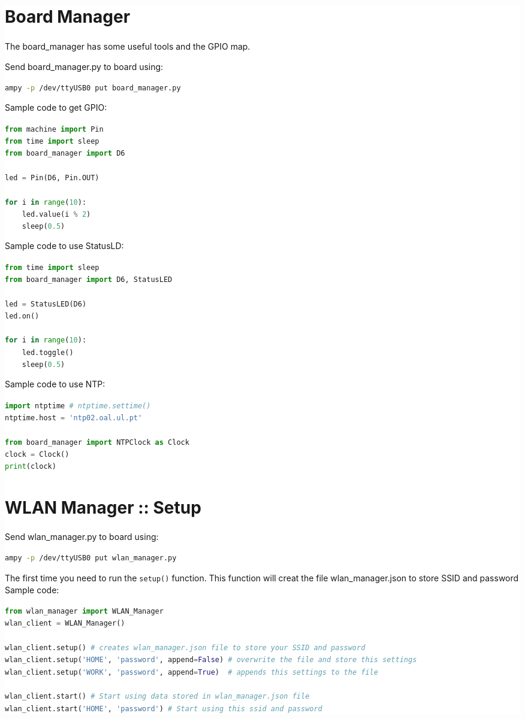 
# Board Manager
The board_manager has some useful tools and the GPIO map.

Send board_manager.py to board using:
```bash
ampy -p /dev/ttyUSB0 put board_manager.py
```  
Sample code to get GPIO:
```python
from machine import Pin
from time import sleep
from board_manager import D6

led = Pin(D6, Pin.OUT)
    
for i in range(10):
    led.value(i % 2)
    sleep(0.5)
```

Sample code to use StatusLD:
```python 
from time import sleep
from board_manager import D6, StatusLED

led = StatusLED(D6)
led.on()
    
for i in range(10):
    led.toggle()
    sleep(0.5)
```

Sample code to use NTP:
```python 
import ntptime # ntptime.settime()
ntptime.host = 'ntp02.oal.ul.pt'
    
from board_manager import NTPClock as Clock
clock = Clock()
print(clock)
```

    
# WLAN Manager :: Setup
Send wlan_manager.py to board using:
```bash
ampy -p /dev/ttyUSB0 put wlan_manager.py
```

The first time you need to run the `setup()` function. This function will creat the file wlan_manager.json to store SSID and password
Sample code:
```python
from wlan_manager import WLAN_Manager
wlan_client = WLAN_Manager()

wlan_client.setup() # creates wlan_manager.json file to store your SSID and password
wlan_client.setup('HOME', 'password', append=False) # overwrite the file and store this settings
wlan_client.setup('WORK', 'password', append=True)  # appends this settings to the file

wlan_client.start() # Start using data stored in wlan_manager.json file
wlan_client.start('HOME', 'password') # Start using this ssid and password
```
